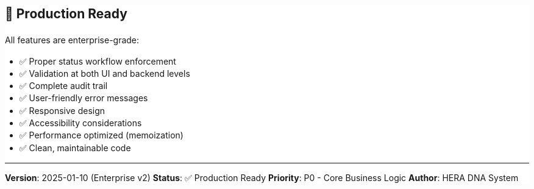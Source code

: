 
## 🚀 Production Ready

All features are enterprise-grade:
- ✅ Proper status workflow enforcement
- ✅ Validation at both UI and backend levels
- ✅ Complete audit trail
- ✅ User-friendly error messages
- ✅ Responsive design
- ✅ Accessibility considerations
- ✅ Performance optimized (memoization)
- ✅ Clean, maintainable code

---

**Version**: 2025-01-10 (Enterprise v2)
**Status**: ✅ Production Ready
**Priority**: P0 - Core Business Logic
**Author**: HERA DNA System

